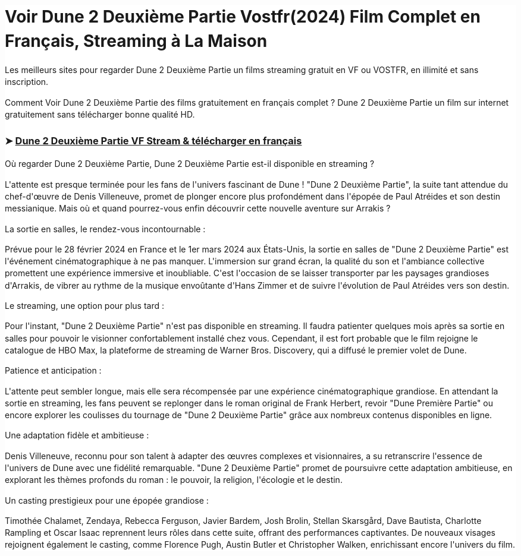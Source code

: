 # Voir Dune 2 Deuxième Partie Vostfr(2024) Film Complet en Français, Streaming à La Maison


Les meilleurs sites pour regarder Dune 2 Deuxième Partie un films streaming gratuit en VF ou VOSTFR, en illimité et sans inscription.

Comment Voir Dune 2 Deuxième Partie des films gratuitement en français complet ? Dune 2 Deuxième Partie un film sur internet gratuitement sans télécharger bonne qualité HD.

### ➤ [Dune 2 Deuxième Partie VF Stream & télécharger en français](https://filmo.one/fr/movie/693134)


Où regarder Dune 2 Deuxième Partie, Dune 2 Deuxième Partie est-il disponible en streaming ?

L'attente est presque terminée pour les fans de l'univers fascinant de Dune ! "Dune 2 Deuxième Partie", la suite tant attendue du chef-d'œuvre de Denis Villeneuve, promet de plonger encore plus profondément dans l'épopée de Paul Atréides et son destin messianique. Mais où et quand pourrez-vous enfin découvrir cette nouvelle aventure sur Arrakis ?

La sortie en salles, le rendez-vous incontournable :

Prévue pour le 28 février 2024 en France et le 1er mars 2024 aux États-Unis, la sortie en salles de "Dune 2 Deuxième Partie" est l'événement cinématographique à ne pas manquer. L'immersion sur grand écran, la qualité du son et l'ambiance collective promettent une expérience immersive et inoubliable. C'est l'occasion de se laisser transporter par les paysages grandioses d'Arrakis, de vibrer au rythme de la musique envoûtante d'Hans Zimmer et de suivre l'évolution de Paul Atréides vers son destin.

Le streaming, une option pour plus tard :

Pour l'instant, "Dune 2 Deuxième Partie" n'est pas disponible en streaming. Il faudra patienter quelques mois après sa sortie en salles pour pouvoir le visionner confortablement installé chez vous. Cependant, il est fort probable que le film rejoigne le catalogue de HBO Max, la plateforme de streaming de Warner Bros. Discovery, qui a diffusé le premier volet de Dune.

Patience et anticipation :

L'attente peut sembler longue, mais elle sera récompensée par une expérience cinématographique grandiose. En attendant la sortie en streaming, les fans peuvent se replonger dans le roman original de Frank Herbert, revoir "Dune Première Partie" ou encore explorer les coulisses du tournage de "Dune 2 Deuxième Partie" grâce aux nombreux contenus disponibles en ligne.

Une adaptation fidèle et ambitieuse :

Denis Villeneuve, reconnu pour son talent à adapter des œuvres complexes et visionnaires, a su retranscrire l'essence de l'univers de Dune avec une fidélité remarquable. "Dune 2 Deuxième Partie" promet de poursuivre cette adaptation ambitieuse, en explorant les thèmes profonds du roman : le pouvoir, la religion, l'écologie et le destin.

Un casting prestigieux pour une épopée grandiose :

Timothée Chalamet, Zendaya, Rebecca Ferguson, Javier Bardem, Josh Brolin, Stellan Skarsgård, Dave Bautista, Charlotte Rampling et Oscar Isaac reprennent leurs rôles dans cette suite, offrant des performances captivantes. De nouveaux visages rejoignent également le casting, comme Florence Pugh, Austin Butler et Christopher Walken, enrichissant encore l'univers du film.
